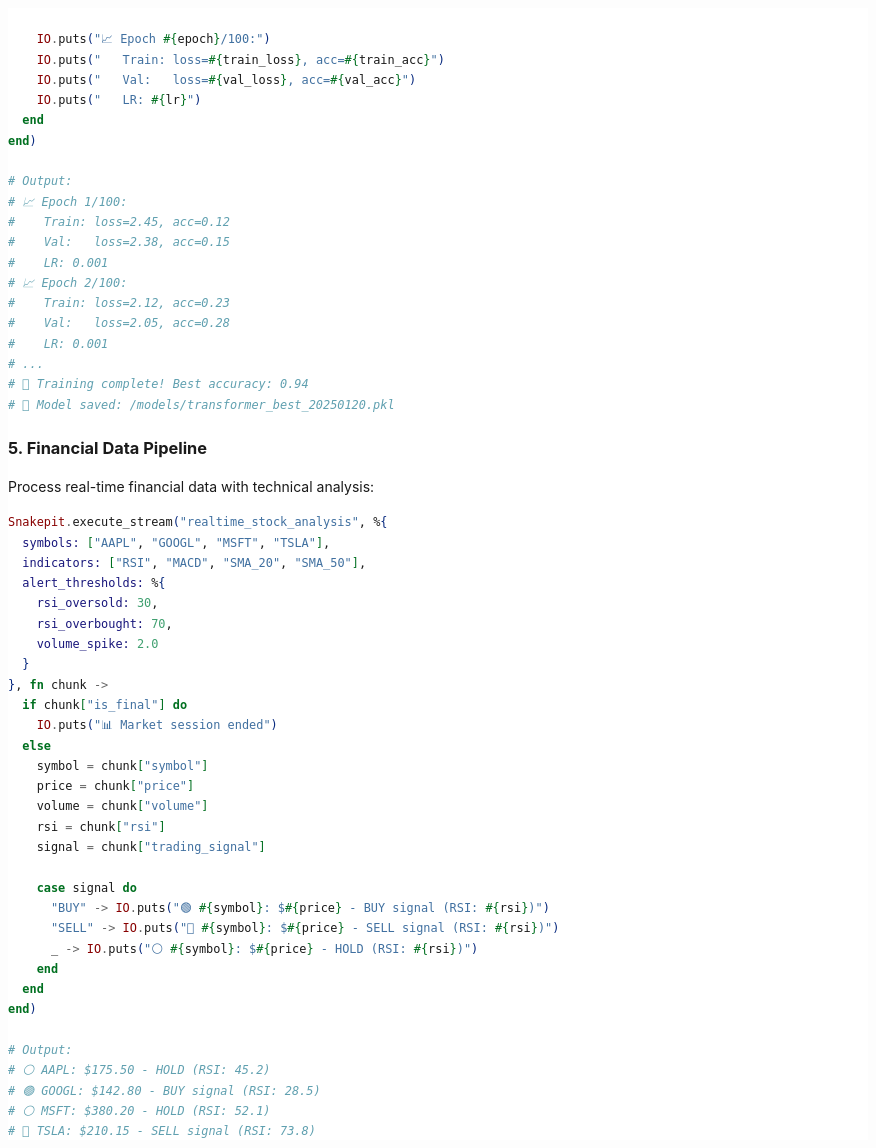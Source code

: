 ```elixir
    
    IO.puts("📈 Epoch #{epoch}/100:")
    IO.puts("   Train: loss=#{train_loss}, acc=#{train_acc}")
    IO.puts("   Val:   loss=#{val_loss}, acc=#{val_acc}")
    IO.puts("   LR: #{lr}")
  end
end)

# Output:
# 📈 Epoch 1/100:
#    Train: loss=2.45, acc=0.12
#    Val:   loss=2.38, acc=0.15
#    LR: 0.001
# 📈 Epoch 2/100:
#    Train: loss=2.12, acc=0.23
#    Val:   loss=2.05, acc=0.28
#    LR: 0.001
# ...
# 🎯 Training complete! Best accuracy: 0.94
# 💾 Model saved: /models/transformer_best_20250120.pkl
```

### 5. Financial Data Pipeline

Process real-time financial data with technical analysis:

```elixir
Snakepit.execute_stream("realtime_stock_analysis", %{
  symbols: ["AAPL", "GOOGL", "MSFT", "TSLA"],
  indicators: ["RSI", "MACD", "SMA_20", "SMA_50"],
  alert_thresholds: %{
    rsi_oversold: 30,
    rsi_overbought: 70,
    volume_spike: 2.0
  }
}, fn chunk ->
  if chunk["is_final"] do
    IO.puts("📊 Market session ended")
  else
    symbol = chunk["symbol"]
    price = chunk["price"]
    volume = chunk["volume"] 
    rsi = chunk["rsi"]
    signal = chunk["trading_signal"]
    
    case signal do
      "BUY" -> IO.puts("🟢 #{symbol}: $#{price} - BUY signal (RSI: #{rsi})")
      "SELL" -> IO.puts("🔴 #{symbol}: $#{price} - SELL signal (RSI: #{rsi})")
      _ -> IO.puts("⚪ #{symbol}: $#{price} - HOLD (RSI: #{rsi})")
    end
  end
end)

# Output:
# ⚪ AAPL: $175.50 - HOLD (RSI: 45.2)
# 🟢 GOOGL: $142.80 - BUY signal (RSI: 28.5)
# ⚪ MSFT: $380.20 - HOLD (RSI: 52.1) 
# 🔴 TSLA: $210.15 - SELL signal (RSI: 73.8)
```
